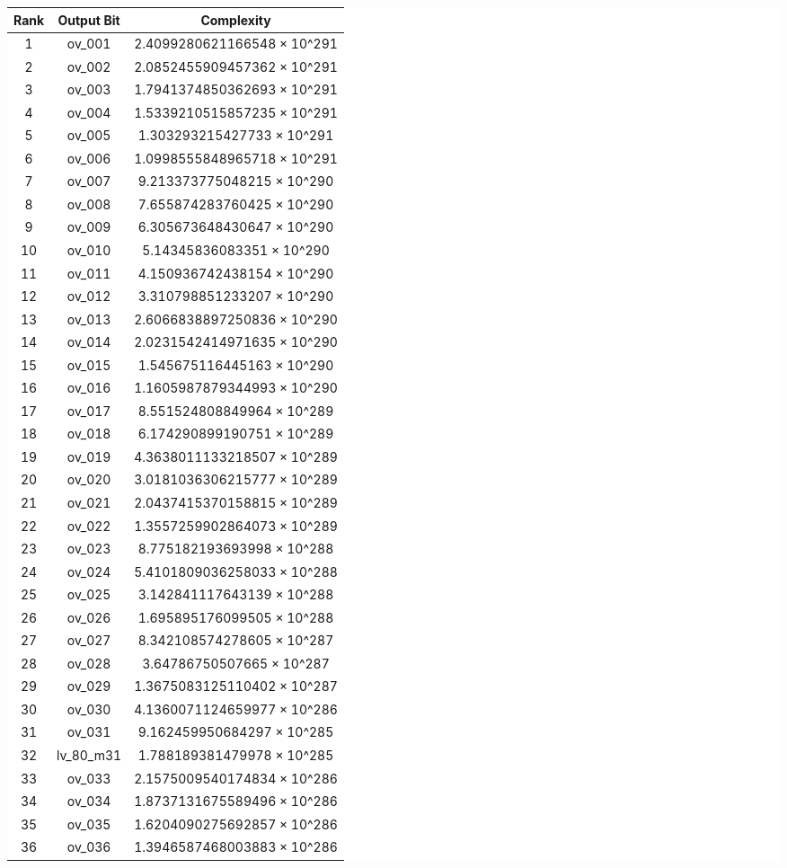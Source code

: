| Rank | Output Bit | Complexity |
|:----:|:----------:|:----------:|
| 1 | ov_001 | 2.4099280621166548 × 10^291 |
| 2 | ov_002 | 2.0852455909457362 × 10^291 |
| 3 | ov_003 | 1.7941374850362693 × 10^291 |
| 4 | ov_004 | 1.5339210515857235 × 10^291 |
| 5 | ov_005 | 1.303293215427733 × 10^291 |
| 6 | ov_006 | 1.0998555848965718 × 10^291 |
| 7 | ov_007 | 9.213373775048215 × 10^290 |
| 8 | ov_008 | 7.655874283760425 × 10^290 |
| 9 | ov_009 | 6.305673648430647 × 10^290 |
| 10 | ov_010 | 5.14345836083351 × 10^290 |
| 11 | ov_011 | 4.150936742438154 × 10^290 |
| 12 | ov_012 | 3.310798851233207 × 10^290 |
| 13 | ov_013 | 2.6066838897250836 × 10^290 |
| 14 | ov_014 | 2.0231542414971635 × 10^290 |
| 15 | ov_015 | 1.545675116445163 × 10^290 |
| 16 | ov_016 | 1.1605987879344993 × 10^290 |
| 17 | ov_017 | 8.551524808849964 × 10^289 |
| 18 | ov_018 | 6.174290899190751 × 10^289 |
| 19 | ov_019 | 4.3638011133218507 × 10^289 |
| 20 | ov_020 | 3.0181036306215777 × 10^289 |
| 21 | ov_021 | 2.0437415370158815 × 10^289 |
| 22 | ov_022 | 1.3557259902864073 × 10^289 |
| 23 | ov_023 | 8.775182193693998 × 10^288 |
| 24 | ov_024 | 5.4101809036258033 × 10^288 |
| 25 | ov_025 | 3.142841117643139 × 10^288 |
| 26 | ov_026 | 1.695895176099505 × 10^288 |
| 27 | ov_027 | 8.342108574278605 × 10^287 |
| 28 | ov_028 | 3.64786750507665 × 10^287 |
| 29 | ov_029 | 1.3675083125110402 × 10^287 |
| 30 | ov_030 | 4.1360071124659977 × 10^286 |
| 31 | ov_031 | 9.162459950684297 × 10^285 |
| 32 | lv_80_m31 | 1.788189381479978 × 10^285 |
| 33 | ov_033 | 2.1575009540174834 × 10^286 |
| 34 | ov_034 | 1.8737131675589496 × 10^286 |
| 35 | ov_035 | 1.6204090275692857 × 10^286 |
| 36 | ov_036 | 1.3946587468003883 × 10^286 |